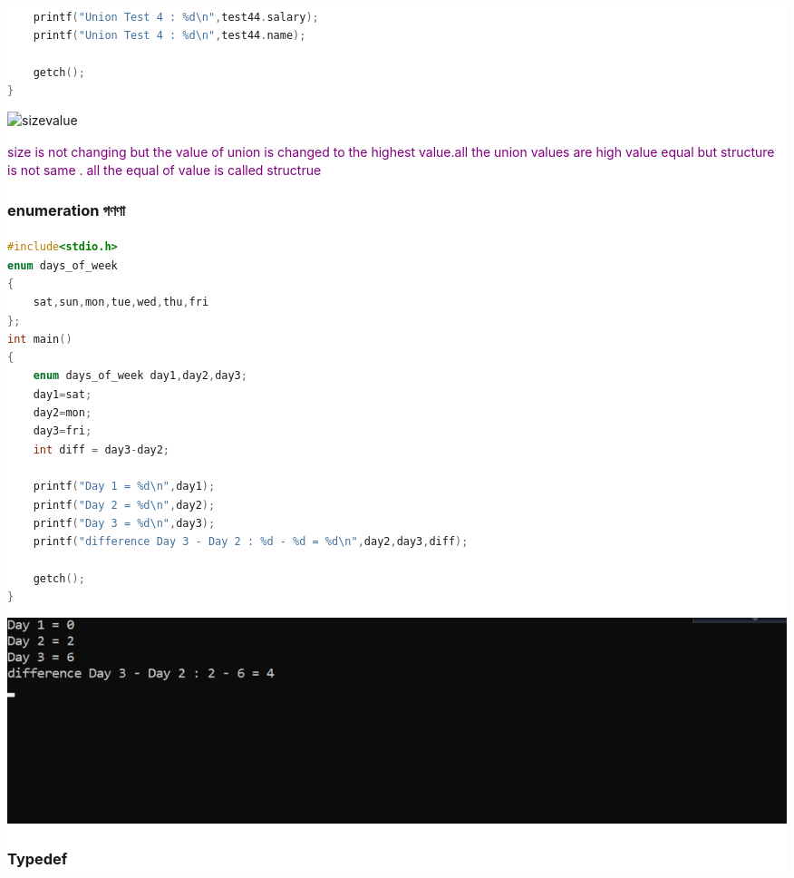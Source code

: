 ```c
    printf("Union Test 4 : %d\n",test44.salary);
    printf("Union Test 4 : %d\n",test44.name);

    getch();
}
```

<image src="./images/sizevalue.png" width="500" title="sizevalue"/>  

<p style="text-align:left; color:purple;">size is not changing but the value of union is changed to the highest value.all the union values are high value equal but structure is not same . all the equal of value is called structrue</p>

### enumeration গণণা

```c
#include<stdio.h>
enum days_of_week
{
    sat,sun,mon,tue,wed,thu,fri
};
int main()
{
    enum days_of_week day1,day2,day3;
    day1=sat;
    day2=mon;
    day3=fri;
    int diff = day3-day2;
    
    printf("Day 1 = %d\n",day1);
    printf("Day 2 = %d\n",day2);
    printf("Day 3 = %d\n",day3);
    printf("difference Day 3 - Day 2 : %d - %d = %d\n",day2,day3,diff);

    getch();
}
```
![Enumeration](./images/enumeration.png)  

### Typedef
